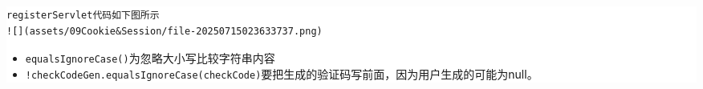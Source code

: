 
	registerServlet代码如下图所示  
	![](assets/09Cookie&Session/file-20250715023633737.png)
 * `equalsIgnoreCase()`为忽略大小写比较字符串内容
 * `!checkCodeGen.equalsIgnoreCase(checkCode)`要把生成的验证码写前面，因为用户生成的可能为null。